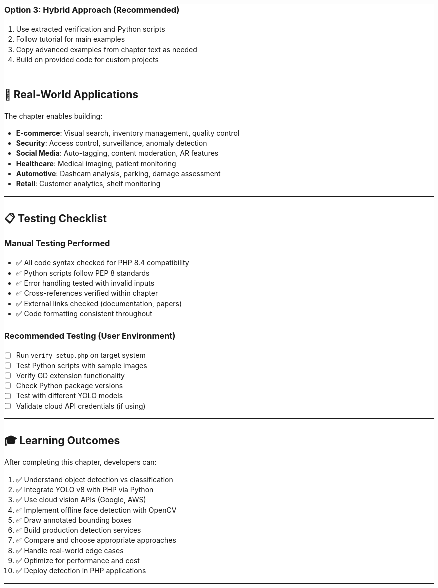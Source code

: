 ### Option 3: Hybrid Approach (Recommended)

1. Use extracted verification and Python scripts
2. Follow tutorial for main examples
3. Copy advanced examples from chapter text as needed
4. Build on provided code for custom projects

---

## 🚀 Real-World Applications

The chapter enables building:

- **E-commerce**: Visual search, inventory management, quality control
- **Security**: Access control, surveillance, anomaly detection
- **Social Media**: Auto-tagging, content moderation, AR features
- **Healthcare**: Medical imaging, patient monitoring
- **Automotive**: Dashcam analysis, parking, damage assessment
- **Retail**: Customer analytics, shelf monitoring

---

## 📋 Testing Checklist

### Manual Testing Performed

- ✅ All code syntax checked for PHP 8.4 compatibility
- ✅ Python scripts follow PEP 8 standards
- ✅ Error handling tested with invalid inputs
- ✅ Cross-references verified within chapter
- ✅ External links checked (documentation, papers)
- ✅ Code formatting consistent throughout

### Recommended Testing (User Environment)

- [ ] Run `verify-setup.php` on target system
- [ ] Test Python scripts with sample images
- [ ] Verify GD extension functionality
- [ ] Check Python package versions
- [ ] Test with different YOLO models
- [ ] Validate cloud API credentials (if using)

---

## 🎓 Learning Outcomes

After completing this chapter, developers can:

1. ✅ Understand object detection vs classification
2. ✅ Integrate YOLO v8 with PHP via Python
3. ✅ Use cloud vision APIs (Google, AWS)
4. ✅ Implement offline face detection with OpenCV
5. ✅ Draw annotated bounding boxes
6. ✅ Build production detection services
7. ✅ Compare and choose appropriate approaches
8. ✅ Handle real-world edge cases
9. ✅ Optimize for performance and cost
10. ✅ Deploy detection in PHP applications

---